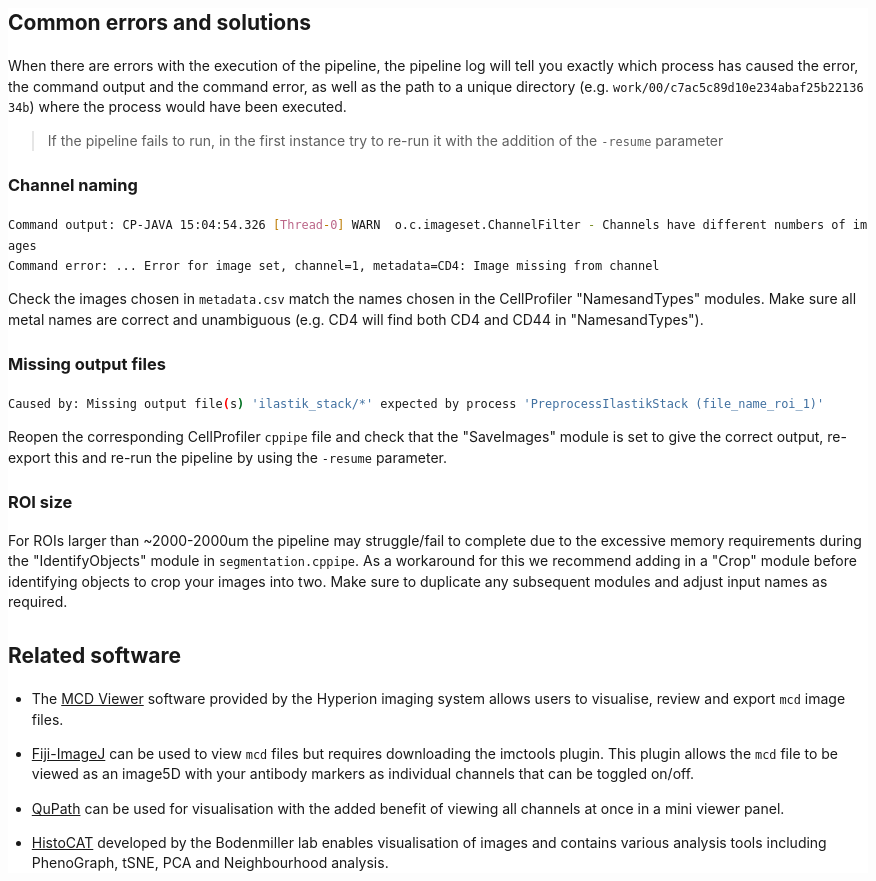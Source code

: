 ## Common errors and solutions

When there are errors with the execution of the pipeline, the pipeline log will tell you exactly which process has caused the error, the command output and the command error, as well as the path to a unique directory (e.g. `work/00/c7ac5c89d10e234abaf25b2213634b`) where the process would have been executed.

> If the pipeline fails to run, in the first instance try to re-run it with the addition of the `-resume` parameter

### Channel naming

```bash
Command output: CP-JAVA 15:04:54.326 [Thread-0] WARN  o.c.imageset.ChannelFilter - Channels have different numbers of images
Command error: ... Error for image set, channel=1, metadata=CD4: Image missing from channel
```

Check the images chosen in `metadata.csv` match the names chosen in the CellProfiler "NamesandTypes" modules. Make sure all metal names are correct and unambiguous (e.g. CD4 will find both CD4 and CD44 in "NamesandTypes").

### Missing output files

```bash
Caused by: Missing output file(s) 'ilastik_stack/*' expected by process 'PreprocessIlastikStack (file_name_roi_1)'
```

Reopen the corresponding CellProfiler `cppipe` file and check that the "SaveImages" module is set to give the correct output, re-export this and re-run the pipeline by using the `-resume` parameter.

### ROI size

For ROIs larger than ~2000-2000um the pipeline may struggle/fail to complete due to the excessive memory requirements during the "IdentifyObjects" module in `segmentation.cppipe`. As a workaround for this we recommend adding in a "Crop" module before identifying objects to crop your images into two. Make sure to duplicate any subsequent modules and adjust input names as required.

## Related software

- The [MCD Viewer](https://www.fluidigm.com/software) software provided by the Hyperion imaging system allows users to visualise, review and export `mcd` image files.

- [Fiji-ImageJ](https://imagej.net/Fiji) can be used to view `mcd` files but requires downloading the imctools plugin. This plugin allows the `mcd` file to be viewed as an image5D with your antibody markers as individual channels that can be toggled on/off.

- [QuPath](https://qupath.github.io/) can be used for visualisation with the added benefit of viewing all channels at once in a mini viewer panel.

- [HistoCAT](http://www.bodenmillerlab.com/research-2/histocat/) developed by the Bodenmiller lab enables visualisation of images and contains various analysis tools including PhenoGraph, tSNE, PCA and Neighbourhood analysis.

